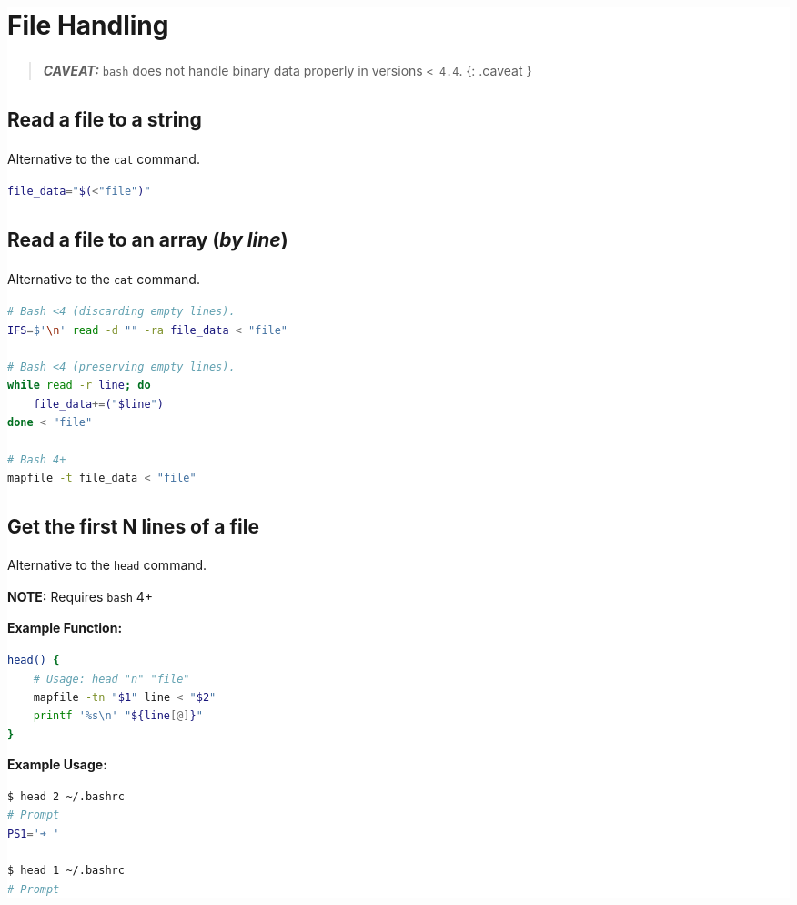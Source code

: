 



# File Handling

> **_CAVEAT:_** `bash` does not handle binary data properly in versions `< 4.4`.
{: .caveat }

## Read a file to a string

Alternative to the `cat` command.

```sh
file_data="$(<"file")"
```

## Read a file to an array (*by line*)

Alternative to the `cat` command.

```sh
# Bash <4 (discarding empty lines).
IFS=$'\n' read -d "" -ra file_data < "file"

# Bash <4 (preserving empty lines).
while read -r line; do
    file_data+=("$line")
done < "file"

# Bash 4+
mapfile -t file_data < "file"
```

## Get the first N lines of a file

Alternative to the `head` command.

**NOTE:** Requires `bash` 4+

**Example Function:**

```sh
head() {
    # Usage: head "n" "file"
    mapfile -tn "$1" line < "$2"
    printf '%s\n' "${line[@]}"
}
```

**Example Usage:**

```sh
$ head 2 ~/.bashrc
# Prompt
PS1='➜ '

$ head 1 ~/.bashrc
# Prompt
```
